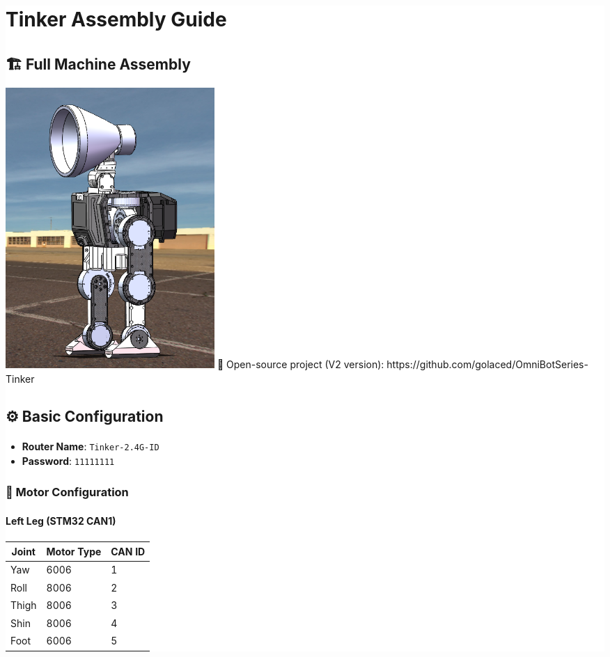 # Tinker Assembly Guide  

## 🏗️ Full Machine Assembly  
<img src="https://github.com/Yuexuan9/Tinker/raw/main/docs/images/assemble/2025040901.PNG" width="300" />
	🔗 Open-source project (V2 version): https://github.com/golaced/OmniBotSeries-Tinker

## ⚙️ Basic Configuration  
- **Router Name**: `Tinker-2.4G-ID`  
- **Password**: `11111111`  

### 🔩 Motor Configuration  

#### **Left Leg (STM32 CAN1)**  
| Joint      | Motor Type | CAN ID |
|------------|------------|--------|
| Yaw        | 6006       | 1      |
| Roll       | 8006       | 2      |
| Thigh      | 8006       | 3      |
| Shin       | 8006       | 4      |
| Foot       | 6006       | 5      |
